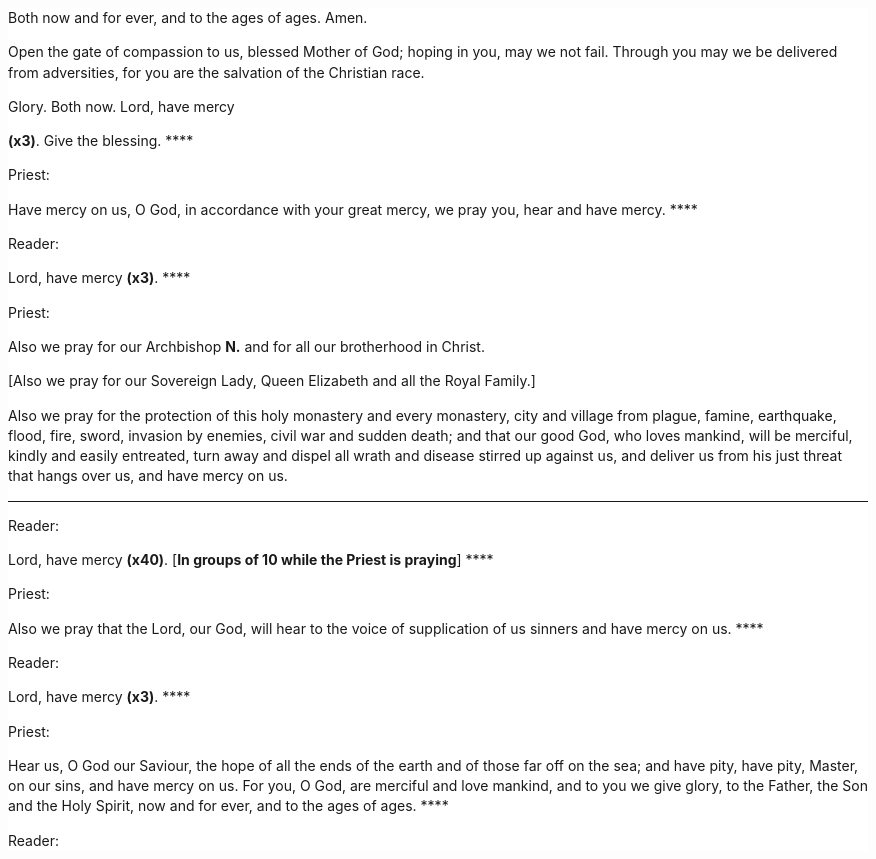 Both now and for ever, and to the ages of ages. Amen.

Open the gate of compassion to us, blessed Mother of God; hoping in you,
may we not fail. Through you may we be delivered from adversities, for
you are the salvation of the Christian race.

Glory. Both now. Lord, have mercy

**(x3)**. Give the blessing. ****

Priest:

Have mercy on us, O God, in accordance with your great mercy, we pray
you, hear and have mercy. ****

Reader:

Lord, have mercy **(x3)**. ****

Priest:

Also we pray for our Archbishop **N.** and for all our brotherhood in
Christ.

\[Also we pray for our Sovereign Lady, Queen Elizabeth and all the Royal
Family.\]

Also we pray for the protection of this holy monastery and every
monastery, city and village from plague, famine, earthquake, flood,
fire, sword, invasion by enemies, civil war and sudden death; and that
our good God, who loves mankind, will be merciful, kindly and easily
entreated, turn away and dispel all wrath and disease stirred up against
us, and deliver us from his just threat that hangs over us, and have
mercy on us.

****

Reader:

Lord, have mercy **(x40)**. \[**In groups of 10 while the Priest is
praying**\] ****

Priest:

Also we pray that the Lord, our God, will hear to the voice of
supplication of us sinners and have mercy on us. ****

Reader:

Lord, have mercy **(x3)**. ****

Priest:

Hear us, O God our Saviour, the hope of all the ends of the earth and of
those far off on the sea; and have pity, have pity, Master, on our sins,
and have mercy on us. For you, O God, are merciful and love mankind, and
to you we give glory, to the Father, the Son and the Holy Spirit, now
and for ever, and to the ages of ages. ****

Reader:
